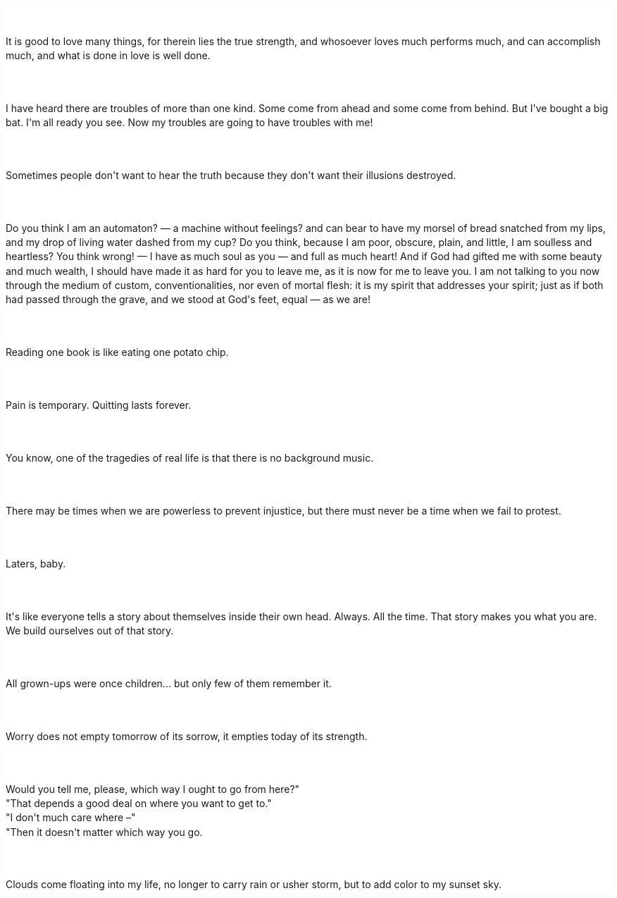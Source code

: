<br><br>
It is good to love many things, for therein lies the true strength, and whosoever loves much performs much, and can accomplish much, and what is done in love is well done.

<br><br>
I have heard there are troubles of more than one kind. Some come from ahead and some come from behind. But I've bought a big bat. I'm all ready you see. Now my troubles are going to have troubles with me!

<br><br>
Sometimes people don't want to hear the truth because they don't want their illusions destroyed.

<br><br>
Do you think I am an automaton? — a machine without feelings? and can bear to have my morsel of bread snatched from my lips, and my drop of living water dashed from my cup? Do you think, because I am poor, obscure, plain, and little, I am soulless and heartless? You think wrong! — I have as much soul as you — and full as much heart! And if God had gifted me with some beauty and much wealth, I should have made it as hard for you to leave me, as it is now for me to leave you. I am not talking to you now through the medium of custom, conventionalities, nor even of mortal flesh: it is my spirit that addresses your spirit; just as if both had passed through the grave, and we stood at God's feet, equal — as we are!

<br><br>
Reading one book is like eating one potato chip.

<br><br>
Pain is temporary. Quitting lasts forever.

<br><br>
You know, one of the tragedies of real life is that there is no background music.

<br><br>
There may be times when we are powerless to prevent injustice, but there must never be a time when we fail to protest.

<br><br>
Laters, baby.

<br><br>
It's like everyone tells a story about themselves inside their own head. Always. All the time. That story makes you what you are. We build ourselves out of that story.

<br><br>
All grown-ups were once children... but only few of them remember it.

<br><br>
Worry does not empty tomorrow of its sorrow, it empties today of its strength.

<br><br>
Would you tell me, please, which way I ought to go from here?"<br/>"That depends a good deal on where you want to get to."<br/>"I don't much care where –"<br/>"Then it doesn't matter which way you go.

<br><br>
Clouds come floating into my life, no longer to carry rain or usher storm, but to add color to my sunset sky.
